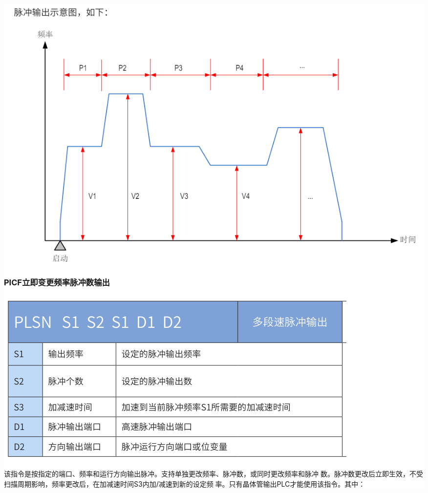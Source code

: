 ![image-20240620094313079](./img/image-20240620094313079.png)

###  PICF立即变更频率脉冲数输出

![image-20240620101212153](./img/image-20240620101212153.png)

该指令是按指定的端口、频率和运行方向输出脉冲。支持单独更改频率、脉冲数，或同时更改频率和脉冲 数。脉冲数更改后立即生效，不受扫描周期影响，频率更改后，在加减速时间S3内加/减速到新的设定频 率。只有晶体管输出PLC才能使用该指令。其中： 
